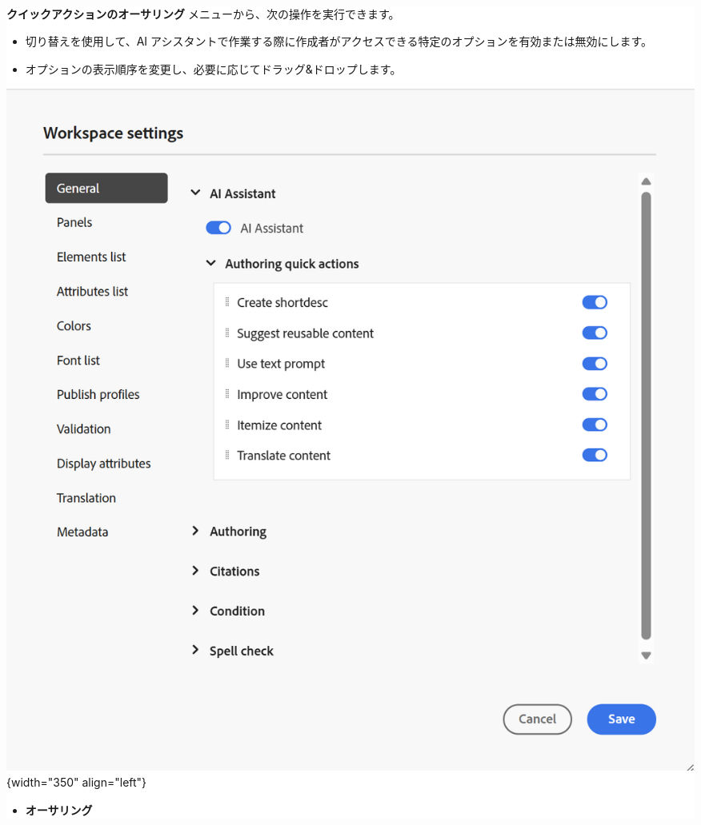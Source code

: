   **クイックアクションのオーサリング** メニューから、次の操作を実行できます。

   - 切り替えを使用して、AI アシスタントで作業する際に作成者がアクセスできる特定のオプションを有効または無効にします。

   - オプションの表示順序を変更し、必要に応じてドラッグ&amp;ドロップします。

  ![](images/authoring-quick-actions-new.png){width="350" align="left"}



- **オーサリング**
